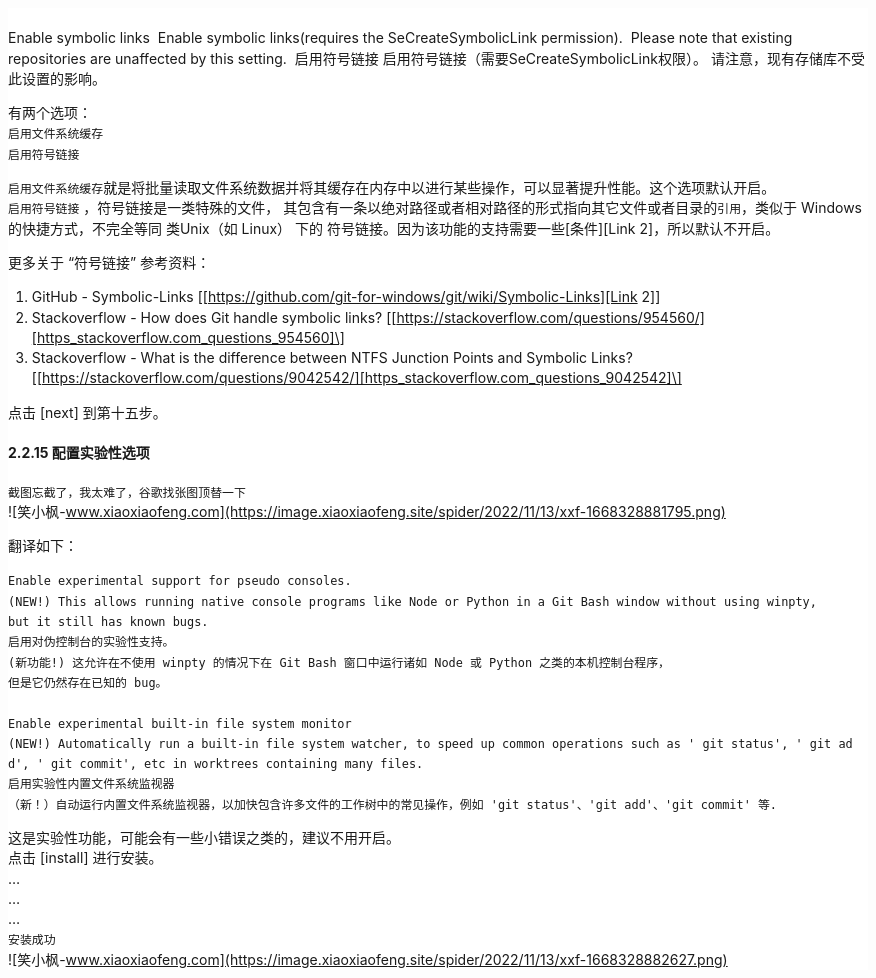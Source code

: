 
​    
​    Enable symbolic links 
​    Enable symbolic links(requires the SeCreateSymbolicLink permission).
​    Please note that existing repositories are unaffected by this setting.
​    启用符号链接
​    启用符号链接（需要SeCreateSymbolicLink权限）。
​    请注意，现有存储库不受此设置的影响。

有两个选项：  
`启用文件系统缓存`  
`启用符号链接`

`启用文件系统缓存`就是将批量读取文件系统数据并将其缓存在内存中以进行某些操作，可以显著提升性能。这个选项默认开启。  
`启用符号链接` ，符号链接是一类特殊的文件， 其包含有一条以绝对路径或者相对路径的形式指向其它文件或者目录的`引用`，类似于 Windows 的快捷方式，不完全等同 类Unix（如 Linux） 下的 符号链接。因为该功能的支持需要一些[条件][Link 2]，所以默认不开启。  


更多关于 “符号链接” 参考资料：

1.  GitHub - Symbolic-Links \[[https://github.com/git-for-windows/git/wiki/Symbolic-Links][Link 2]\]
2.  Stackoverflow - How does Git handle symbolic links? \[[https://stackoverflow.com/questions/954560/][https_stackoverflow.com_questions_954560]\]
3.  Stackoverflow - What is the difference between NTFS Junction Points and Symbolic Links? \[[https://stackoverflow.com/questions/9042542/][https_stackoverflow.com_questions_9042542]\]

点击 \[next\] 到第十五步。

 


#### 2.2.15 配置实验性选项 ####

`截图忘截了，我太难了，谷歌找张图顶替一下`  
![笑小枫-www.xiaoxiaofeng.com](https://image.xiaoxiaofeng.site/spider/2022/11/13/xxf-1668328881795.png)

翻译如下：

    Enable experimental support for pseudo consoles.
    (NEW!) This allows running native console programs like Node or Python in a Git Bash window without using winpty, 
    but it still has known bugs.
    启用对伪控制台的实验性支持。
    (新功能!) 这允许在不使用 winpty 的情况下在 Git Bash 窗口中运行诸如 Node 或 Python 之类的本机控制台程序，
    但是它仍然存在已知的 bug。
    
    Enable experimental built-in file system monitor
    (NEW!) Automatically run a built-in file system watcher, to speed up common operations such as ' git status', ' git add', ' git commit', etc in worktrees containing many files.
    启用实验性内置文件系统监视器
    （新！）自动运行内置文件系统监视器，以加快包含许多文件的工作树中的常见操作，例如 'git status'、'git add'、'git commit' 等.

这是实验性功能，可能会有一些小错误之类的，建议不用开启。  
点击 \[install\] 进行安装。  
…  
…  
…  
`安装成功`  
![笑小枫-www.xiaoxiaofeng.com](https://image.xiaoxiaofeng.site/spider/2022/11/13/xxf-1668328882627.png)
